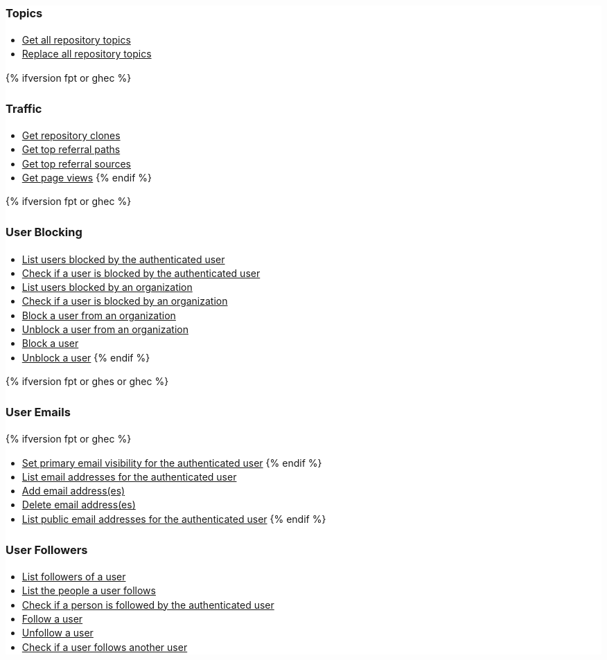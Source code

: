 ### Topics

- [Get all repository topics](/rest/repos#get-all-repository-topics)
- [Replace all repository topics](/rest/repos#replace-all-repository-topics)

{% ifversion fpt or ghec %}
### Traffic

- [Get repository clones](/rest/metrics#get-repository-clones)
- [Get top referral paths](/rest/metrics#get-top-referral-paths)
- [Get top referral sources](/rest/metrics#get-top-referral-sources)
- [Get page views](/rest/metrics#get-page-views)
{% endif %}

{% ifversion fpt or ghec %}
### User Blocking

- [List users blocked by the authenticated user](/rest/users#list-users-blocked-by-the-authenticated-user)
- [Check if a user is blocked by the authenticated user](/rest/users#check-if-a-user-is-blocked-by-the-authenticated-user)
- [List users blocked by an organization](/rest/orgs#list-users-blocked-by-an-organization)
- [Check if a user is blocked by an organization](/rest/orgs#check-if-a-user-is-blocked-by-an-organization)
- [Block a user from an organization](/rest/orgs#block-a-user-from-an-organization)
- [Unblock a user from an organization](/rest/orgs#unblock-a-user-from-an-organization)
- [Block a user](/rest/users#block-a-user)
- [Unblock a user](/rest/users#unblock-a-user)
{% endif %}

{% ifversion fpt or ghes or ghec %}
### User Emails

{% ifversion fpt or ghec %}
- [Set primary email visibility for the authenticated user](/rest/users#set-primary-email-visibility-for-the-authenticated-user)
{% endif %}
- [List email addresses for the authenticated user](/rest/users#list-email-addresses-for-the-authenticated-user)
- [Add email address(es)](/rest/users#add-an-email-address-for-the-authenticated-user)
- [Delete email address(es)](/rest/users#delete-an-email-address-for-the-authenticated-user)
- [List public email addresses for the authenticated user](/rest/users#list-public-email-addresses-for-the-authenticated-user)
{% endif %}

### User Followers

- [List followers of a user](/rest/users#list-followers-of-a-user)
- [List the people a user follows](/rest/users#list-the-people-a-user-follows)
- [Check if a person is followed by the authenticated user](/rest/users#check-if-a-person-is-followed-by-the-authenticated-user)
- [Follow a user](/rest/users#follow-a-user)
- [Unfollow a user](/rest/users#unfollow-a-user)
- [Check if a user follows another user](/rest/users#check-if-a-user-follows-another-user)
